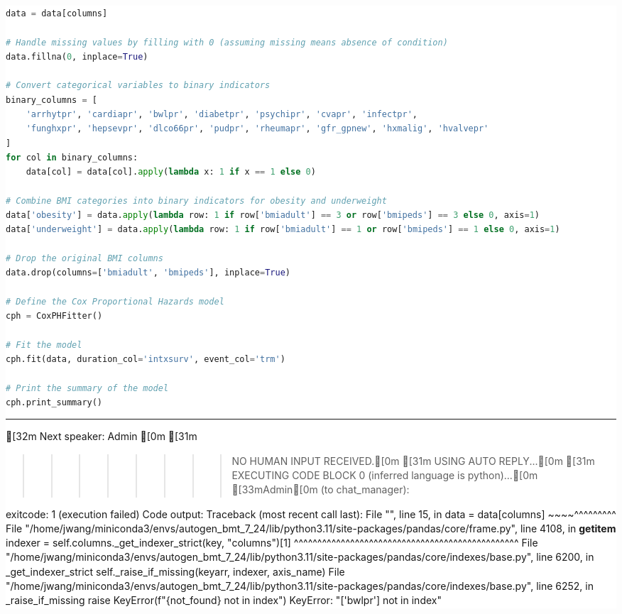 ```python
data = data[columns]

# Handle missing values by filling with 0 (assuming missing means absence of condition)
data.fillna(0, inplace=True)

# Convert categorical variables to binary indicators
binary_columns = [
    'arrhytpr', 'cardiapr', 'bwlpr', 'diabetpr', 'psychipr', 'cvapr', 'infectpr', 
    'funghxpr', 'hepsevpr', 'dlco66pr', 'pudpr', 'rheumapr', 'gfr_gpnew', 'hxmalig', 'hvalvepr'
]
for col in binary_columns:
    data[col] = data[col].apply(lambda x: 1 if x == 1 else 0)

# Combine BMI categories into binary indicators for obesity and underweight
data['obesity'] = data.apply(lambda row: 1 if row['bmiadult'] == 3 or row['bmipeds'] == 3 else 0, axis=1)
data['underweight'] = data.apply(lambda row: 1 if row['bmiadult'] == 1 or row['bmipeds'] == 1 else 0, axis=1)

# Drop the original BMI columns
data.drop(columns=['bmiadult', 'bmipeds'], inplace=True)

# Define the Cox Proportional Hazards model
cph = CoxPHFitter()

# Fit the model
cph.fit(data, duration_col='intxsurv', event_col='trm')

# Print the summary of the model
cph.print_summary()
```

--------------------------------------------------------------------------------
[32m
Next speaker: Admin
[0m
[31m
>>>>>>>> NO HUMAN INPUT RECEIVED.[0m
[31m
>>>>>>>> USING AUTO REPLY...[0m
[31m
>>>>>>>> EXECUTING CODE BLOCK 0 (inferred language is python)...[0m
[33mAdmin[0m (to chat_manager):

exitcode: 1 (execution failed)
Code output: 
Traceback (most recent call last):
  File "", line 15, in <module>
    data = data[columns]
           ~~~~^^^^^^^^^
  File "/home/jwang/miniconda3/envs/autogen_bmt_7_24/lib/python3.11/site-packages/pandas/core/frame.py", line 4108, in __getitem__
    indexer = self.columns._get_indexer_strict(key, "columns")[1]
              ^^^^^^^^^^^^^^^^^^^^^^^^^^^^^^^^^^^^^^^^^^^^^^^^
  File "/home/jwang/miniconda3/envs/autogen_bmt_7_24/lib/python3.11/site-packages/pandas/core/indexes/base.py", line 6200, in _get_indexer_strict
    self._raise_if_missing(keyarr, indexer, axis_name)
  File "/home/jwang/miniconda3/envs/autogen_bmt_7_24/lib/python3.11/site-packages/pandas/core/indexes/base.py", line 6252, in _raise_if_missing
    raise KeyError(f"{not_found} not in index")
KeyError: "['bwlpr'] not in index"
